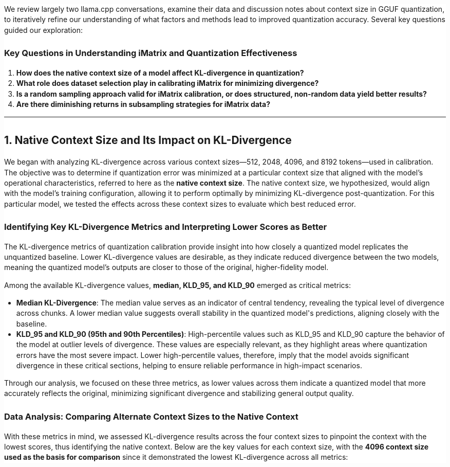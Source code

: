 We review largely two llama.cpp conversations, examine their data and discussion notes about context size in GGUF quantization, to iteratively refine our understanding of what factors and methods lead to improved quantization accuracy. Several key questions guided our exploration:

### Key Questions in Understanding iMatrix and Quantization Effectiveness

1. **How does the native context size of a model affect KL-divergence in quantization?**
2. **What role does dataset selection play in calibrating iMatrix for minimizing divergence?**
3. **Is a random sampling approach valid for iMatrix calibration, or does structured, non-random data yield better results?**
4. **Are there diminishing returns in subsampling strategies for iMatrix data?**

---

## 1. Native Context Size and Its Impact on KL-Divergence

We began with analyzing KL-divergence across various context sizes—512, 2048, 4096, and 8192 tokens—used in calibration. The objective was to determine if quantization error was minimized at a particular context size that aligned with the model’s operational characteristics, referred to here as the **native context size**. The native context size, we hypothesized, would align with the model’s training configuration, allowing it to perform optimally by minimizing KL-divergence post-quantization. For this particular model, we tested the effects across these context sizes to evaluate which best reduced error.

### Identifying Key KL-Divergence Metrics and Interpreting Lower Scores as Better

The KL-divergence metrics of quantization calibration provide insight into how closely a quantized model replicates the unquantized baseline. Lower KL-divergence values are desirable, as they indicate reduced divergence between the two models, meaning the quantized model’s outputs are closer to those of the original, higher-fidelity model.

Among the available KL-divergence values, **median, KLD_95, and KLD_90** emerged as critical metrics:

- **Median KL-Divergence**: The median value serves as an indicator of central tendency, revealing the typical level of divergence across chunks. A lower median value suggests overall stability in the quantized model's predictions, aligning closely with the baseline.
- **KLD_95 and KLD_90 (95th and 90th Percentiles)**: High-percentile values such as KLD_95 and KLD_90 capture the behavior of the model at outlier levels of divergence. These values are especially relevant, as they highlight areas where quantization errors have the most severe impact. Lower high-percentile values, therefore, imply that the model avoids significant divergence in these critical sections, helping to ensure reliable performance in high-impact scenarios.

Through our analysis, we focused on these three metrics, as lower values across them indicate a quantized model that more accurately reflects the original, minimizing significant divergence and stabilizing general output quality.

### Data Analysis: Comparing Alternate Context Sizes to the Native Context

With these metrics in mind, we assessed KL-divergence results across the four context sizes to pinpoint the context with the lowest scores, thus identifying the native context. Below are the key values for each context size, with the **4096 context size used as the basis for comparison** since it demonstrated the lowest KL-divergence across all metrics:
